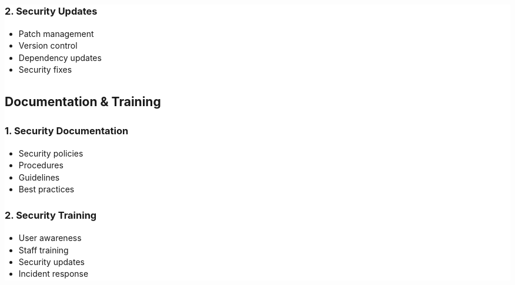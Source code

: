 ### 2. Security Updates
- Patch management
- Version control
- Dependency updates
- Security fixes

## Documentation & Training

### 1. Security Documentation
- Security policies
- Procedures
- Guidelines
- Best practices

### 2. Security Training
- User awareness
- Staff training
- Security updates
- Incident response 